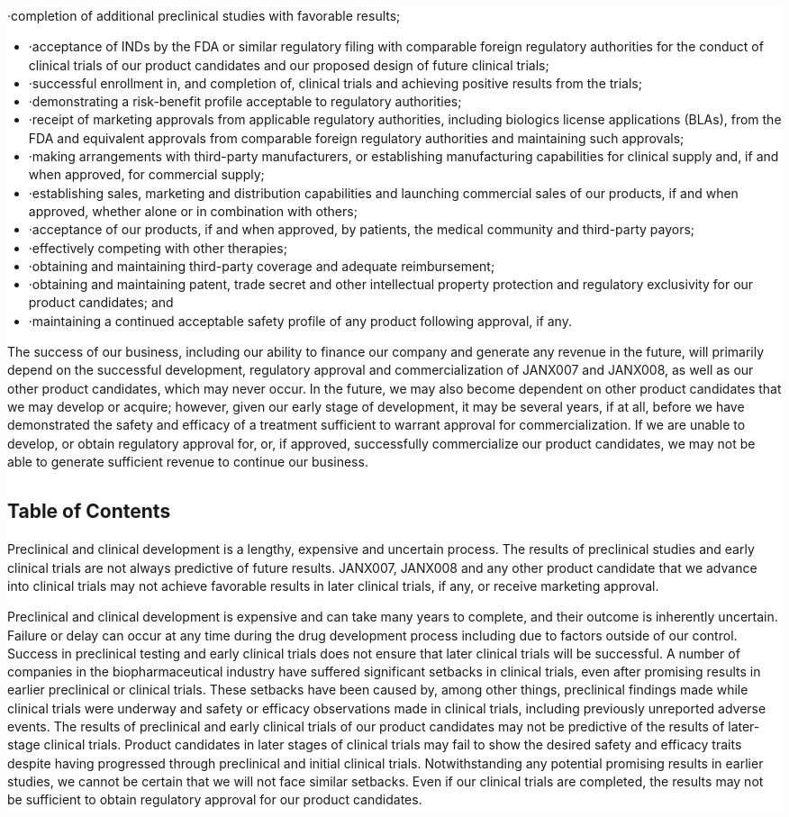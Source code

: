 ·completion of additional preclinical studies with favorable results;

* ·acceptance of INDs by the FDA or similar regulatory filing with comparable foreign regulatory authorities for the conduct of clinical trials of our product candidates and our proposed design of future clinical trials;
* ·successful enrollment in, and completion of, clinical trials and achieving positive results from the trials;
* ·demonstrating a risk-benefit profile acceptable to regulatory authorities;
* ·receipt of marketing approvals from applicable regulatory authorities, including biologics license applications (BLAs), from the FDA and equivalent approvals from comparable foreign regulatory authorities and maintaining such approvals;
* ·making arrangements with third-party manufacturers, or establishing manufacturing capabilities for clinical supply and, if and when approved, for commercial supply;
* ·establishing sales, marketing and distribution capabilities and launching commercial sales of our products, if and when approved, whether alone or in combination with others;
* ·acceptance of our products, if and when approved, by patients, the medical community and third-party payors;
* ·effectively competing with other therapies;
* ·obtaining and maintaining third-party coverage and adequate reimbursement;
* ·obtaining and maintaining patent, trade secret and other intellectual property protection and regulatory exclusivity for our product candidates; and
* ·maintaining a continued acceptable safety profile of any product following approval, if any.

The success of our business, including our ability to finance our company and generate any revenue in the future, will primarily depend on the successful development, regulatory approval and commercialization of JANX007 and JANX008, as well as our other product candidates, which may never occur. In the future, we may also become dependent on other product candidates that we may develop or acquire; however, given our early stage of development, it may be several years, if at all, before we have demonstrated the safety and efficacy of a treatment sufficient to warrant approval for commercialization. If we are unable to develop, or obtain regulatory approval for, or, if approved, successfully commercialize our product candidates, we may not be able to generate sufficient revenue to continue our business.

Table of Contents
-----------------

Preclinical and clinical development is a lengthy, expensive and uncertain process. The results of preclinical studies and early clinical trials are not always predictive of future results. JANX007, JANX008 and any other product candidate that we advance into clinical trials may not achieve favorable results in later clinical trials, if any, or receive marketing approval.

Preclinical and clinical development is expensive and can take many years to complete, and their outcome is inherently uncertain. Failure or delay can occur at any time during the drug development process including due to factors outside of our control. Success in preclinical testing and early clinical trials does not ensure that later clinical trials will be successful. A number of companies in the biopharmaceutical industry have suffered significant setbacks in clinical trials, even after promising results in earlier preclinical or clinical trials. These setbacks have been caused by, among other things, preclinical findings made while clinical trials were underway and safety or efficacy observations made in clinical trials, including previously unreported adverse events. The results of preclinical and early clinical trials of our product candidates may not be predictive of the results of later-stage clinical trials. Product candidates in later stages of clinical trials may fail to show the desired safety and efficacy traits despite having progressed through preclinical and initial clinical trials. Notwithstanding any potential promising results in earlier studies, we cannot be certain that we will not face similar setbacks. Even if our clinical trials are completed, the results may not be sufficient to obtain regulatory approval for our product candidates.

